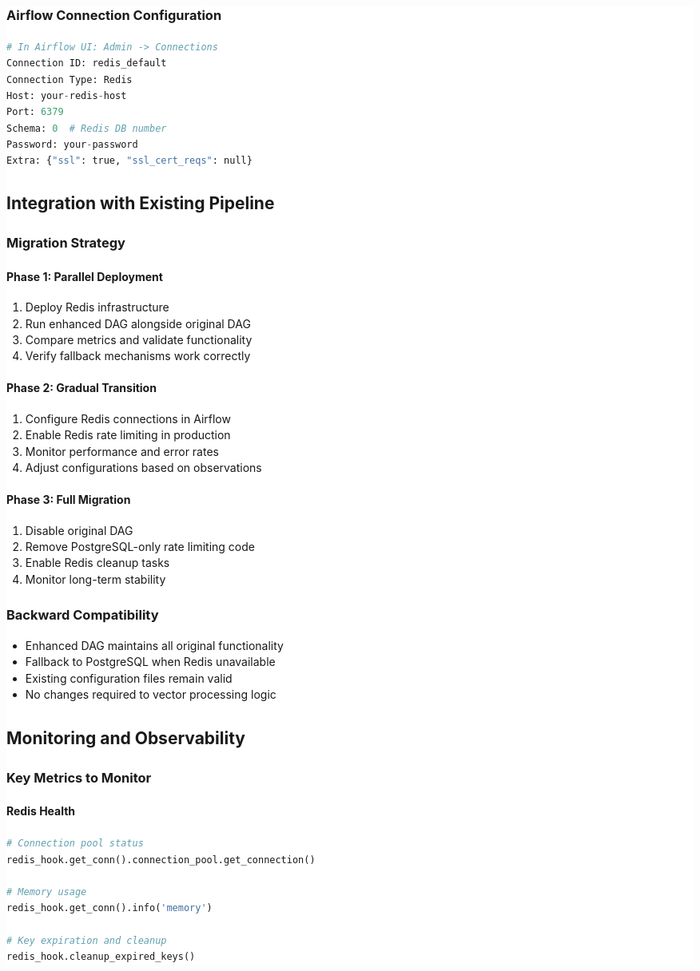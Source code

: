 ### Airflow Connection Configuration
```python
# In Airflow UI: Admin -> Connections
Connection ID: redis_default
Connection Type: Redis
Host: your-redis-host
Port: 6379
Schema: 0  # Redis DB number
Password: your-password
Extra: {"ssl": true, "ssl_cert_reqs": null}
```

## Integration with Existing Pipeline

### Migration Strategy

#### Phase 1: Parallel Deployment
1. Deploy Redis infrastructure
2. Run enhanced DAG alongside original DAG
3. Compare metrics and validate functionality
4. Verify fallback mechanisms work correctly

#### Phase 2: Gradual Transition
1. Configure Redis connections in Airflow
2. Enable Redis rate limiting in production
3. Monitor performance and error rates
4. Adjust configurations based on observations

#### Phase 3: Full Migration
1. Disable original DAG
2. Remove PostgreSQL-only rate limiting code
3. Enable Redis cleanup tasks
4. Monitor long-term stability

### Backward Compatibility
- Enhanced DAG maintains all original functionality
- Fallback to PostgreSQL when Redis unavailable
- Existing configuration files remain valid
- No changes required to vector processing logic

## Monitoring and Observability

### Key Metrics to Monitor

#### Redis Health
```python
# Connection pool status
redis_hook.get_conn().connection_pool.get_connection()

# Memory usage
redis_hook.get_conn().info('memory')

# Key expiration and cleanup
redis_hook.cleanup_expired_keys()
```
